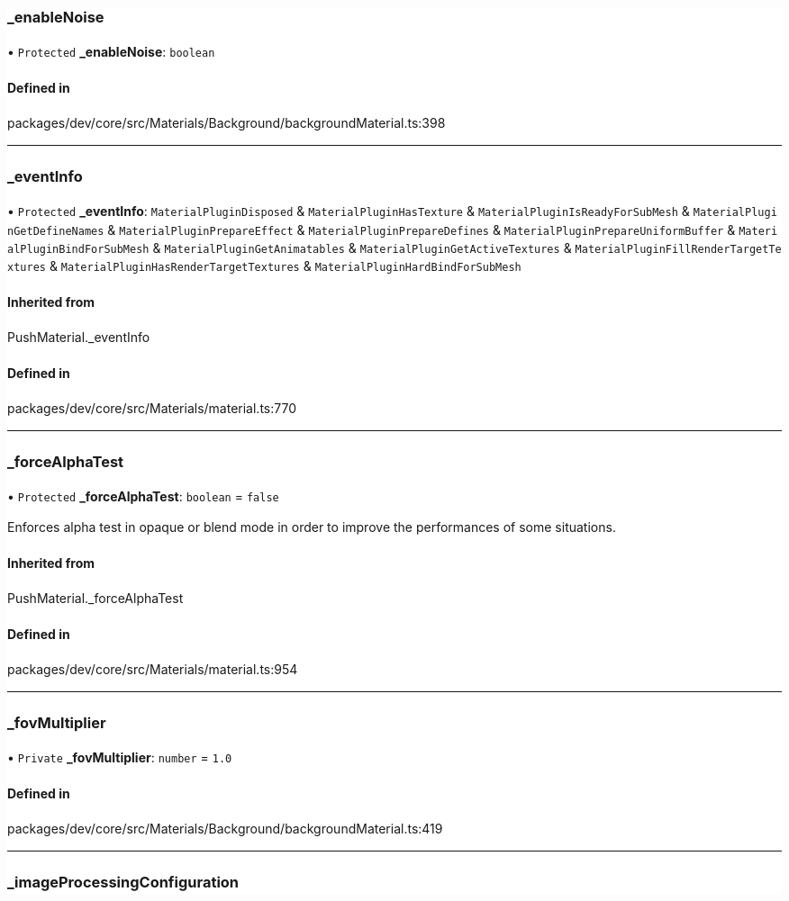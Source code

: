### \_enableNoise

• `Protected` **\_enableNoise**: `boolean`

#### Defined in

packages/dev/core/src/Materials/Background/backgroundMaterial.ts:398

___

### \_eventInfo

• `Protected` **\_eventInfo**: `MaterialPluginDisposed` & `MaterialPluginHasTexture` & `MaterialPluginIsReadyForSubMesh` & `MaterialPluginGetDefineNames` & `MaterialPluginPrepareEffect` & `MaterialPluginPrepareDefines` & `MaterialPluginPrepareUniformBuffer` & `MaterialPluginBindForSubMesh` & `MaterialPluginGetAnimatables` & `MaterialPluginGetActiveTextures` & `MaterialPluginFillRenderTargetTextures` & `MaterialPluginHasRenderTargetTextures` & `MaterialPluginHardBindForSubMesh`

#### Inherited from

PushMaterial.\_eventInfo

#### Defined in

packages/dev/core/src/Materials/material.ts:770

___

### \_forceAlphaTest

• `Protected` **\_forceAlphaTest**: `boolean` = `false`

Enforces alpha test in opaque or blend mode in order to improve the performances of some situations.

#### Inherited from

PushMaterial.\_forceAlphaTest

#### Defined in

packages/dev/core/src/Materials/material.ts:954

___

### \_fovMultiplier

• `Private` **\_fovMultiplier**: `number` = `1.0`

#### Defined in

packages/dev/core/src/Materials/Background/backgroundMaterial.ts:419

___

### \_imageProcessingConfiguration
